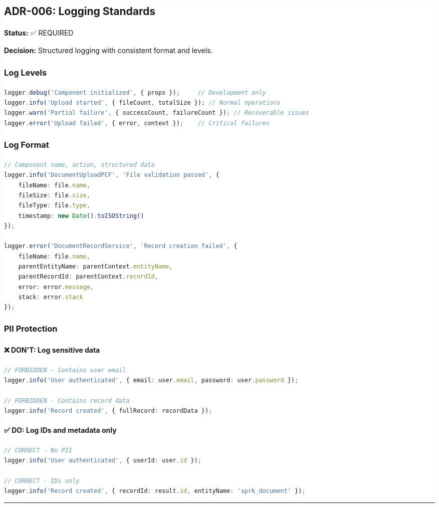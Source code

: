 
## ADR-006: Logging Standards

**Status:** ✅ REQUIRED

**Decision:** Structured logging with consistent format and levels.

### Log Levels

```typescript
logger.debug('Component initialized', { props });     // Development only
logger.info('Upload started', { fileCount, totalSize }); // Normal operations
logger.warn('Partial failure', { successCount, failureCount }); // Recoverable issues
logger.error('Upload failed', { error, context });    // Critical failures
```

### Log Format

```typescript
// Component name, action, structured data
logger.info('DocumentUploadPCF', 'File validation passed', {
    fileName: file.name,
    fileSize: file.size,
    fileType: file.type,
    timestamp: new Date().toISOString()
});

logger.error('DocumentRecordService', 'Record creation failed', {
    fileName: file.name,
    parentEntityName: parentContext.entityName,
    parentRecordId: parentContext.recordId,
    error: error.message,
    stack: error.stack
});
```

### PII Protection

#### ❌ DON'T: Log sensitive data
```typescript
// FORBIDDEN - Contains user email
logger.info('User authenticated', { email: user.email, password: user.password });

// FORBIDDEN - Contains record data
logger.info('Record created', { fullRecord: recordData });
```

#### ✅ DO: Log IDs and metadata only
```typescript
// CORRECT - No PII
logger.info('User authenticated', { userId: user.id });

// CORRECT - IDs only
logger.info('Record created', { recordId: result.id, entityName: 'sprk_document' });
```

---